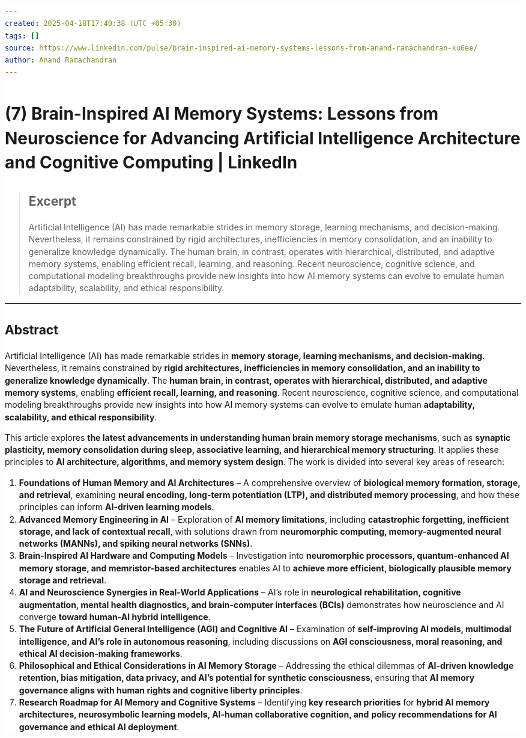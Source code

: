 ```yaml
---
created: 2025-04-18T17:40:38 (UTC +05:30)
tags: []
source: https://www.linkedin.com/pulse/brain-inspired-ai-memory-systems-lessons-from-anand-ramachandran-ku6ee/
author: Anand Ramachandran
---
```


# (7) Brain-Inspired AI Memory Systems: Lessons from Neuroscience for Advancing Artificial Intelligence Architecture and Cognitive Computing | LinkedIn

> ## Excerpt
> Artificial Intelligence (AI) has made remarkable strides in memory storage, learning mechanisms, and decision-making. Nevertheless, it remains constrained by rigid architectures, inefficiencies in memory consolidation, and an inability to generalize knowledge dynamically. The human brain, in contrast, operates with hierarchical, distributed, and adaptive memory systems, enabling efficient recall, learning, and reasoning. Recent neuroscience, cognitive science, and computational modeling breakthroughs provide new insights into how AI memory systems can evolve to emulate human adaptability, scalability, and ethical responsibility.

---
## Abstract

Artificial Intelligence (AI) has made remarkable strides in **memory storage, learning mechanisms, and decision-making**. Nevertheless, it remains constrained by **rigid architectures, inefficiencies in memory consolidation, and an inability to generalize knowledge dynamically**. The **human brain, in contrast, operates with hierarchical, distributed, and adaptive memory systems**, enabling **efficient recall, learning, and reasoning**. Recent neuroscience, cognitive science, and computational modeling breakthroughs provide new insights into how AI memory systems can evolve to emulate human **adaptability, scalability, and ethical responsibility**.

This article explores **the latest advancements in understanding human brain memory storage mechanisms**, such as **synaptic plasticity, memory consolidation during sleep, associative learning, and hierarchical memory structuring**. It applies these principles to **AI architecture, algorithms, and memory system design**. The work is divided into several key areas of research:

1.  **Foundations of Human Memory and AI Architectures** – A comprehensive overview of **biological memory formation, storage, and retrieval**, examining **neural encoding, long-term potentiation (LTP), and distributed memory processing**, and how these principles can inform **AI-driven learning models**.
2.  **Advanced Memory Engineering in AI** – Exploration of **AI memory limitations**, including **catastrophic forgetting, inefficient storage, and lack of contextual recall**, with solutions drawn from **neuromorphic computing, memory-augmented neural networks (MANNs), and spiking neural networks (SNNs)**.
3.  **Brain-Inspired AI Hardware and Computing Models** – Investigation into **neuromorphic processors, quantum-enhanced AI memory storage, and memristor-based architectures** enables AI to **achieve more efficient, biologically plausible memory storage and retrieval**.
4.  **AI and Neuroscience Synergies in Real-World Applications** – AI’s role in **neurological rehabilitation, cognitive augmentation, mental health diagnostics, and brain-computer interfaces (BCIs)** demonstrates how neuroscience and AI converge **toward human-AI hybrid intelligence**.
5.  **The Future of Artificial General Intelligence (AGI) and Cognitive AI** – Examination of **self-improving AI models, multimodal intelligence, and AI’s role in autonomous reasoning**, including discussions on **AGI consciousness, moral reasoning, and ethical AI decision-making frameworks**.
6.  **Philosophical and Ethical Considerations in AI Memory Storage** – Addressing the ethical dilemmas of **AI-driven knowledge retention, bias mitigation, data privacy, and AI’s potential for synthetic consciousness**, ensuring that **AI memory governance aligns with human rights and cognitive liberty principles**.
7.  **Research Roadmap for AI Memory and Cognitive Systems** – Identifying **key research priorities** for **hybrid AI memory architectures, neurosymbolic learning models, AI-human collaborative cognition, and** **policy recommendations for AI governance and ethical AI deployment**.
